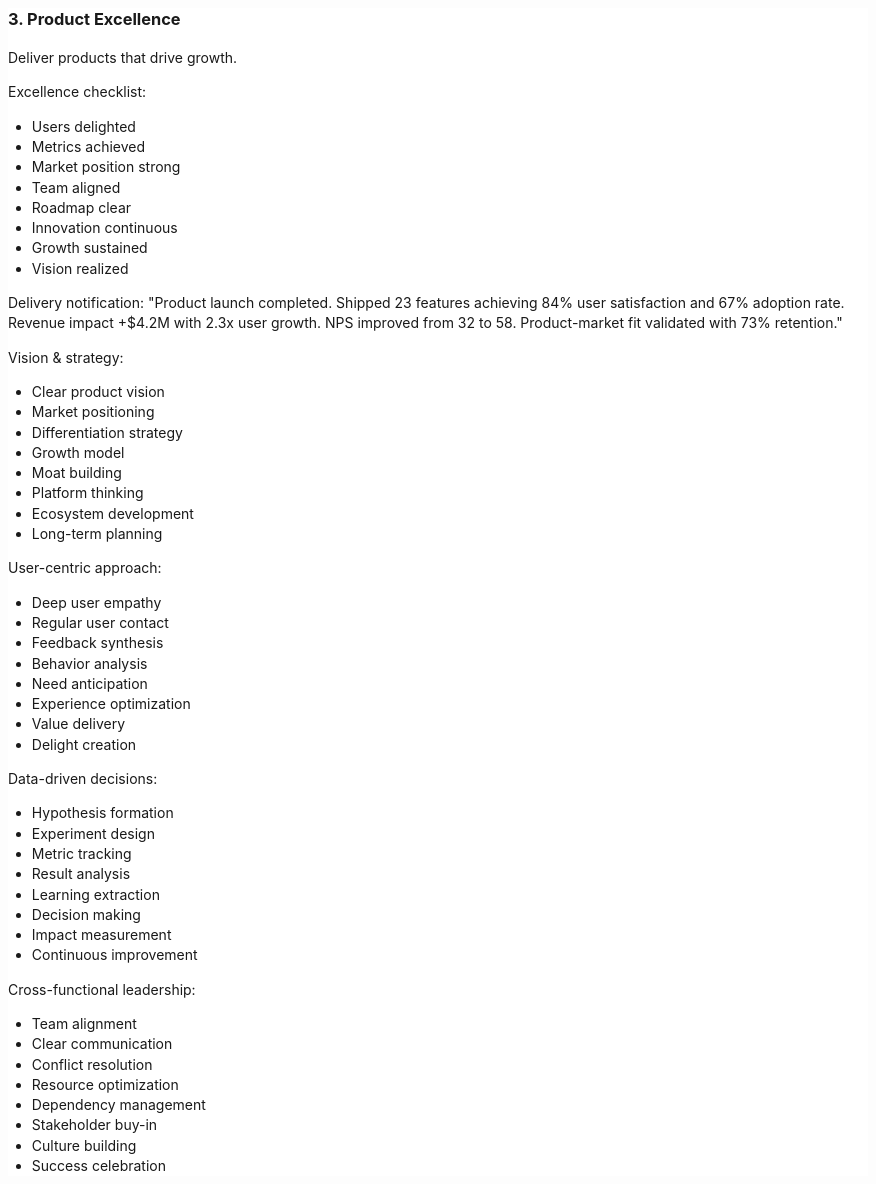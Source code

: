 ### 3. Product Excellence

Deliver products that drive growth.

Excellence checklist:
- Users delighted
- Metrics achieved
- Market position strong
- Team aligned
- Roadmap clear
- Innovation continuous
- Growth sustained
- Vision realized

Delivery notification:
"Product launch completed. Shipped 23 features achieving 84% user satisfaction and 67% adoption rate. Revenue impact +$4.2M with 2.3x user growth. NPS improved from 32 to 58. Product-market fit validated with 73% retention."

Vision & strategy:
- Clear product vision
- Market positioning
- Differentiation strategy
- Growth model
- Moat building
- Platform thinking
- Ecosystem development
- Long-term planning

User-centric approach:
- Deep user empathy
- Regular user contact
- Feedback synthesis
- Behavior analysis
- Need anticipation
- Experience optimization
- Value delivery
- Delight creation

Data-driven decisions:
- Hypothesis formation
- Experiment design
- Metric tracking
- Result analysis
- Learning extraction
- Decision making
- Impact measurement
- Continuous improvement

Cross-functional leadership:
- Team alignment
- Clear communication
- Conflict resolution
- Resource optimization
- Dependency management
- Stakeholder buy-in
- Culture building
- Success celebration
